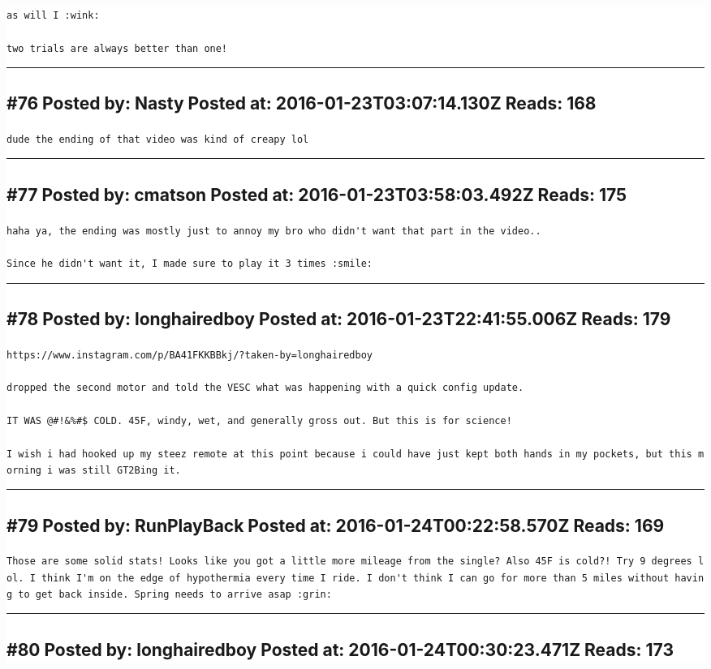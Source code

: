 ```
as will I :wink:

two trials are always better than one!
```

---
## \#76 Posted by: Nasty Posted at: 2016-01-23T03:07:14.130Z Reads: 168

```
dude the ending of that video was kind of creapy lol
```

---
## \#77 Posted by: cmatson Posted at: 2016-01-23T03:58:03.492Z Reads: 175

```
haha ya, the ending was mostly just to annoy my bro who didn't want that part in the video..

Since he didn't want it, I made sure to play it 3 times :smile:
```

---
## \#78 Posted by: longhairedboy Posted at: 2016-01-23T22:41:55.006Z Reads: 179

```
https://www.instagram.com/p/BA41FKKBBkj/?taken-by=longhairedboy

dropped the second motor and told the VESC what was happening with a quick config update. 

IT WAS @#!&%#$ COLD. 45F, windy, wet, and generally gross out. But this is for science! 

I wish i had hooked up my steez remote at this point because i could have just kept both hands in my pockets, but this morning i was still GT2Bing it.
```

---
## \#79 Posted by: RunPlayBack Posted at: 2016-01-24T00:22:58.570Z Reads: 169

```
Those are some solid stats! Looks like you got a little more mileage from the single? Also 45F is cold?! Try 9 degrees lol. I think I'm on the edge of hypothermia every time I ride. I don't think I can go for more than 5 miles without having to get back inside. Spring needs to arrive asap :grin:
```

---
## \#80 Posted by: longhairedboy Posted at: 2016-01-24T00:30:23.471Z Reads: 173
